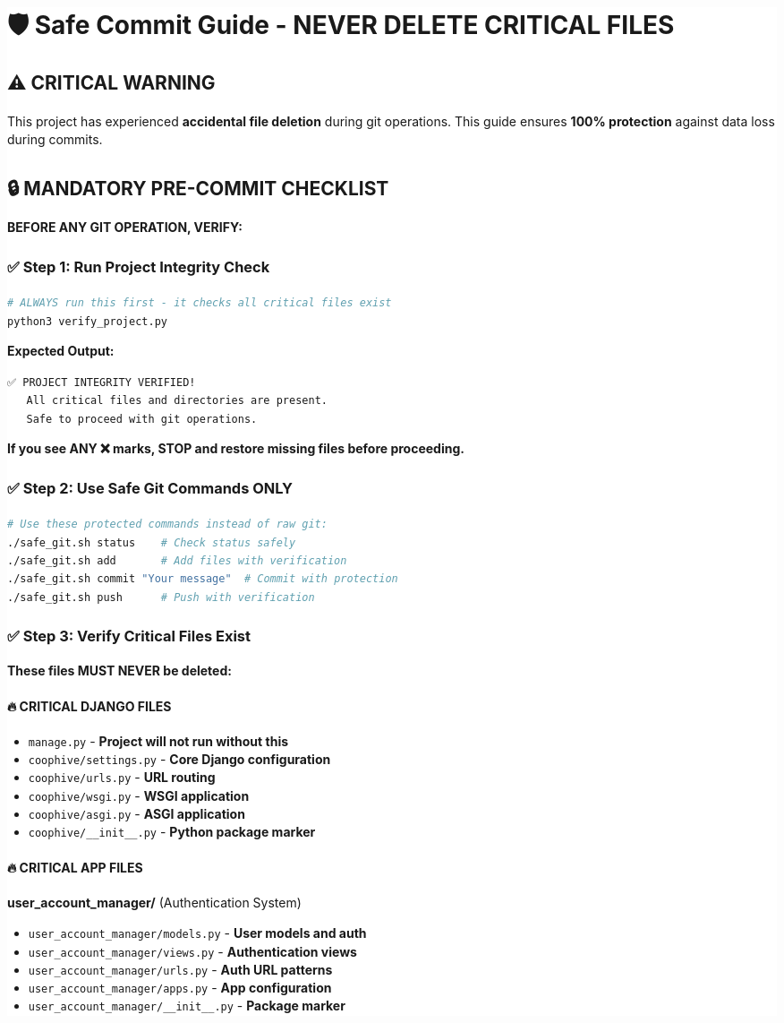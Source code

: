 # 🛡️ Safe Commit Guide - NEVER DELETE CRITICAL FILES

## ⚠️ CRITICAL WARNING

This project has experienced **accidental file deletion** during git operations. This guide ensures **100% protection** against data loss during commits.

## 🔒 MANDATORY PRE-COMMIT CHECKLIST

**BEFORE ANY GIT OPERATION, VERIFY:**

### ✅ Step 1: Run Project Integrity Check
```bash
# ALWAYS run this first - it checks all critical files exist
python3 verify_project.py
```

**Expected Output:**
```
✅ PROJECT INTEGRITY VERIFIED!
   All critical files and directories are present.
   Safe to proceed with git operations.
```

**If you see ANY ❌ marks, STOP and restore missing files before proceeding.**

### ✅ Step 2: Use Safe Git Commands ONLY
```bash
# Use these protected commands instead of raw git:
./safe_git.sh status    # Check status safely
./safe_git.sh add       # Add files with verification
./safe_git.sh commit "Your message"  # Commit with protection
./safe_git.sh push      # Push with verification
```

### ✅ Step 3: Verify Critical Files Exist
**These files MUST NEVER be deleted:**

#### 🔥 CRITICAL DJANGO FILES
- `manage.py` - **Project will not run without this**
- `coophive/settings.py` - **Core Django configuration**
- `coophive/urls.py` - **URL routing**
- `coophive/wsgi.py` - **WSGI application**
- `coophive/asgi.py` - **ASGI application**
- `coophive/__init__.py` - **Python package marker**

#### 🔥 CRITICAL APP FILES
**user_account_manager/** (Authentication System)
- `user_account_manager/models.py` - **User models and auth**
- `user_account_manager/views.py` - **Authentication views**
- `user_account_manager/urls.py` - **Auth URL patterns**
- `user_account_manager/apps.py` - **App configuration**
- `user_account_manager/__init__.py` - **Package marker**
